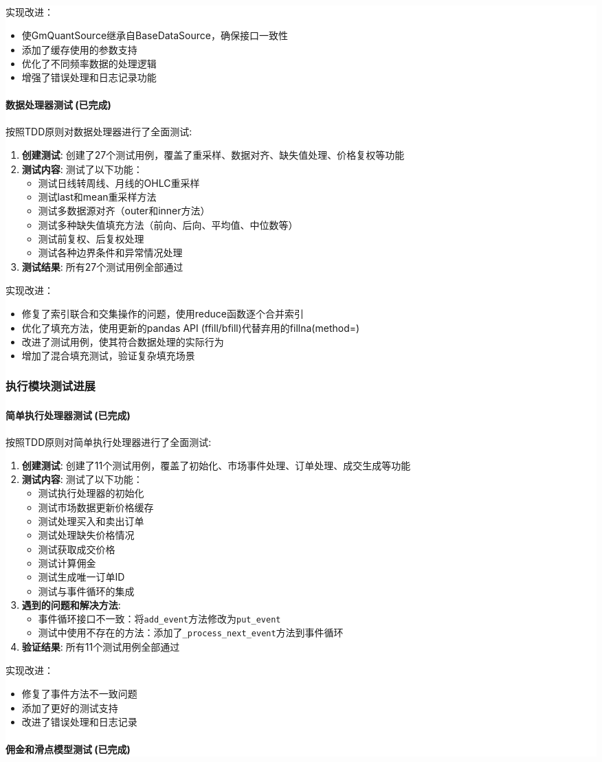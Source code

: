 实现改进：
- 使GmQuantSource继承自BaseDataSource，确保接口一致性
- 添加了缓存使用的参数支持
- 优化了不同频率数据的处理逻辑
- 增强了错误处理和日志记录功能

#### 数据处理器测试 (已完成)

按照TDD原则对数据处理器进行了全面测试:

1. **创建测试**: 创建了27个测试用例，覆盖了重采样、数据对齐、缺失值处理、价格复权等功能
2. **测试内容**: 测试了以下功能：
   - 测试日线转周线、月线的OHLC重采样
   - 测试last和mean重采样方法
   - 测试多数据源对齐（outer和inner方法）
   - 测试多种缺失值填充方法（前向、后向、平均值、中位数等）
   - 测试前复权、后复权处理
   - 测试各种边界条件和异常情况处理
3. **测试结果**: 所有27个测试用例全部通过

实现改进：
- 修复了索引联合和交集操作的问题，使用reduce函数逐个合并索引
- 优化了填充方法，使用更新的pandas API (ffill/bfill)代替弃用的fillna(method=)
- 改进了测试用例，使其符合数据处理的实际行为
- 增加了混合填充测试，验证复杂填充场景

### 执行模块测试进展

#### 简单执行处理器测试 (已完成)

按照TDD原则对简单执行处理器进行了全面测试:

1. **创建测试**: 创建了11个测试用例，覆盖了初始化、市场事件处理、订单处理、成交生成等功能
2. **测试内容**: 测试了以下功能：
   - 测试执行处理器的初始化
   - 测试市场数据更新价格缓存
   - 测试处理买入和卖出订单
   - 测试处理缺失价格情况
   - 测试获取成交价格
   - 测试计算佣金
   - 测试生成唯一订单ID
   - 测试与事件循环的集成
3. **遇到的问题和解决方法**:
   - 事件循环接口不一致：将`add_event`方法修改为`put_event`
   - 测试中使用不存在的方法：添加了`_process_next_event`方法到事件循环
4. **验证结果**: 所有11个测试用例全部通过

实现改进：
- 修复了事件方法不一致问题
- 添加了更好的测试支持
- 改进了错误处理和日志记录

#### 佣金和滑点模型测试 (已完成)
